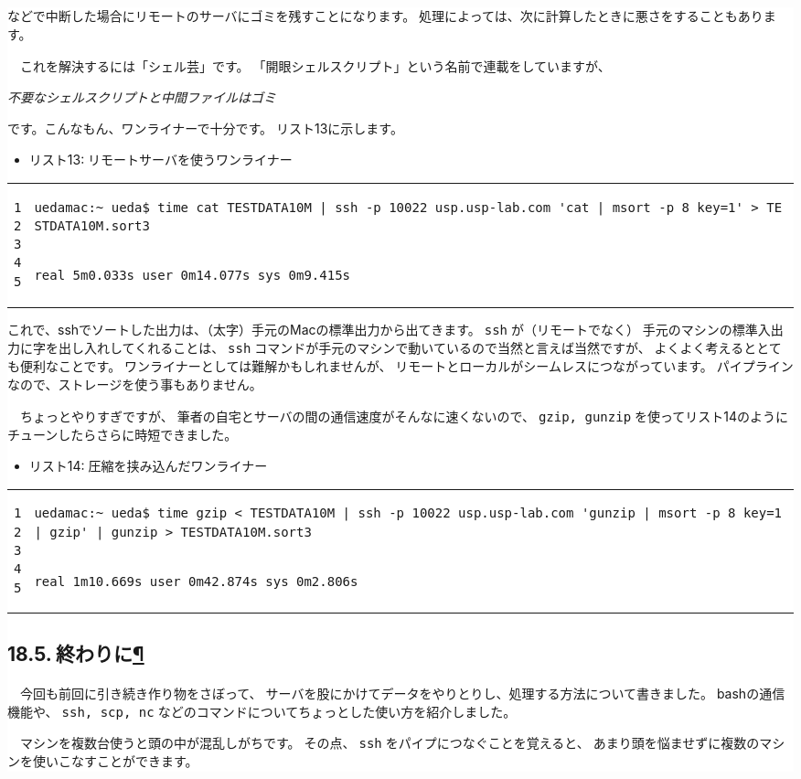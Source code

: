 などで中断した場合にリモートのサーバにゴミを残すことになります。
処理によっては、次に計算したときに悪さをすることもあります。</p>
<p>　これを解決するには「シェル芸」です。
「開眼シェルスクリプト」という名前で連載をしていますが、</p>
<p><em>不要なシェルスクリプトと中間ファイルはゴミ</em></p>
<p>です。こんなもん、ワンライナーで十分です。
リスト13に示します。</p>
<ul class="simple">
<li>リスト13: リモートサーバを使うワンライナー</li>
</ul>
<div class="highlight-bash"><table class="highlighttable"><tr><td class="linenos"><div class="linenodiv"><pre>1
2
3
4
5</pre></div></td><td class="code"><div class="highlight"><pre>uedamac:~ ueda<span class="nv">$ </span><span class="nb">time </span>cat TESTDATA10M | ssh -p 10022 usp.usp-lab.com <span class="s1">&#39;cat | msort -p 8 key=1&#39;</span> &gt; TESTDATA10M.sort3

real 5m0.033s
user 0m14.077s
sys 0m9.415s
</pre></div>
</td></tr></table></div>
<p>これで、sshでソートした出力は、（太字）手元のMacの標準出力から出てきます。
<tt class="docutils literal"><span class="pre">ssh</span></tt> が（リモートでなく）
手元のマシンの標準入出力に字を出し入れしてくれることは、
<tt class="docutils literal"><span class="pre">ssh</span></tt> コマンドが手元のマシンで動いているので当然と言えば当然ですが、
よくよく考えるととても便利なことです。
ワンライナーとしては難解かもしれませんが、
リモートとローカルがシームレスにつながっています。
パイプラインなので、ストレージを使う事もありません。</p>
<p>　ちょっとやりすぎですが、
筆者の自宅とサーバの間の通信速度がそんなに速くないので、
<tt class="docutils literal"><span class="pre">gzip,</span> <span class="pre">gunzip</span></tt> を使ってリスト14のようにチューンしたらさらに時短できました。</p>
<ul class="simple">
<li>リスト14: 圧縮を挟み込んだワンライナー</li>
</ul>
<div class="highlight-bash"><table class="highlighttable"><tr><td class="linenos"><div class="linenodiv"><pre>1
2
3
4
5</pre></div></td><td class="code"><div class="highlight"><pre>uedamac:~ ueda<span class="nv">$ </span><span class="nb">time </span>gzip &lt; TESTDATA10M | ssh -p 10022 usp.usp-lab.com <span class="s1">&#39;gunzip | msort -p 8 key=1 | gzip&#39;</span> | gunzip &gt; TESTDATA10M.sort3

real 1m10.669s
user 0m42.874s
sys 0m2.806s
</pre></div>
</td></tr></table></div>
</div>
<div class="section" id="id8">
<h2>18.5. 終わりに<a class="headerlink" href="#id8" title="このヘッドラインへのパーマリンク">¶</a></h2>
<p>　今回も前回に引き続き作り物をさぼって、
サーバを股にかけてデータをやりとりし、処理する方法について書きました。
bashの通信機能や、 <tt class="docutils literal"><span class="pre">ssh,</span> <span class="pre">scp,</span> <span class="pre">nc</span></tt>
などのコマンドについてちょっとした使い方を紹介しました。</p>
<p>　マシンを複数台使うと頭の中が混乱しがちです。
その点、 <tt class="docutils literal"><span class="pre">ssh</span></tt> をパイプにつなぐことを覚えると、
あまり頭を悩ませずに複数のマシンを使いこなすことができます。